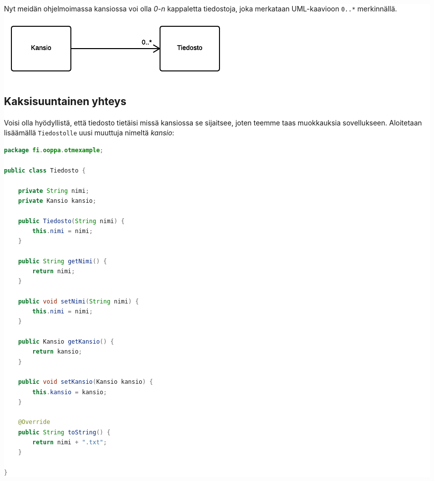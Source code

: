 
Nyt meidän ohjelmoimassa kansiossa voi olla *0-n* kappaletta tiedostoja, joka merkataan UML-kaavioon ```0..*``` merkinnällä.

![UML-Esimerkki 3](uml_example_3.png)

## Kaksisuuntainen yhteys

Voisi olla hyödyllistä, että tiedosto tietäisi missä kansiossa se sijaitsee, joten teemme taas muokkauksia sovellukseen. Aloitetaan lisäämällä ```Tiedostolle``` uusi muuttuja nimeltä *kansio*:

``` java
package fi.ooppa.otmexample;

public class Tiedosto {

    private String nimi;
    private Kansio kansio;

    public Tiedosto(String nimi) {
        this.nimi = nimi;
    }

    public String getNimi() {
        return nimi;
    }

    public void setNimi(String nimi) {
        this.nimi = nimi;
    }

    public Kansio getKansio() {
        return kansio;
    }

    public void setKansio(Kansio kansio) {
        this.kansio = kansio;
    }

    @Override
    public String toString() {
        return nimi + ".txt";
    }

}
```

